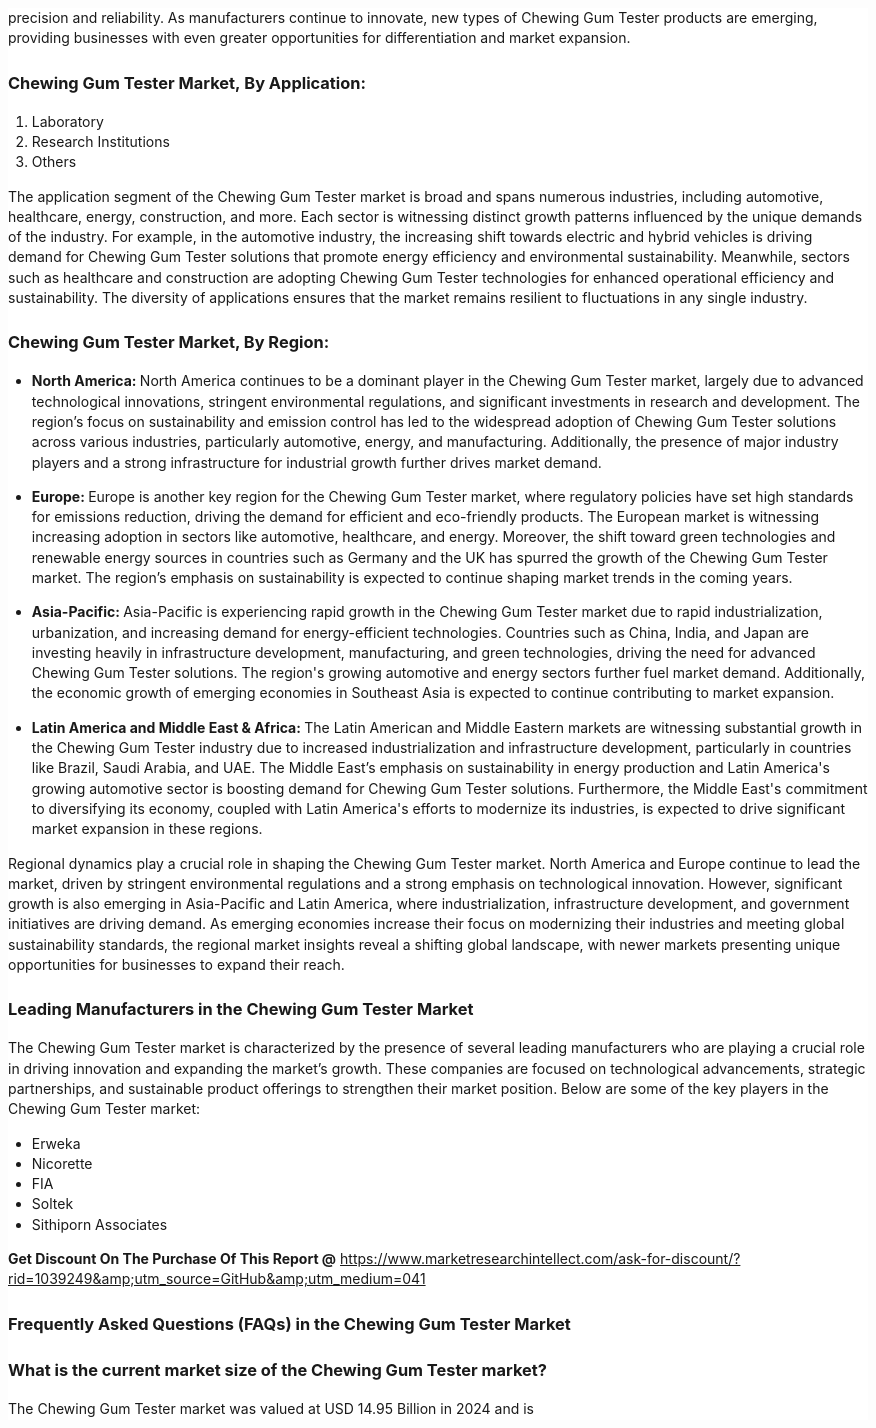 precision and reliability. As manufacturers continue to innovate, new types of Chewing Gum Tester products are emerging, providing businesses with even greater opportunities for differentiation and market expansion.</p><h3>Chewing Gum Tester Market,&nbsp;By Application:</h3><ol><li>Laboratory<li> Research Institutions<li> Others</li></ol><p>The application segment of the Chewing Gum Tester market is broad and spans numerous industries, including automotive, healthcare, energy, construction, and more. Each sector is witnessing distinct growth patterns influenced by the unique demands of the industry. For example, in the automotive industry, the increasing shift towards electric and hybrid vehicles is driving demand for Chewing Gum Tester solutions that promote energy efficiency and environmental sustainability. Meanwhile, sectors such as healthcare and construction are adopting Chewing Gum Tester technologies for enhanced operational efficiency and sustainability. The diversity of applications ensures that the market remains resilient to fluctuations in any single industry.</p><h3>Chewing Gum Tester Market, By Region:</h3><ul><li><p><strong>North America:&nbsp;</strong>North America continues to be a dominant player in the Chewing Gum Tester market, largely due to advanced technological innovations, stringent environmental regulations, and significant investments in research and development. The region&rsquo;s focus on sustainability and emission control has led to the widespread adoption of Chewing Gum Tester solutions across various industries, particularly automotive, energy, and manufacturing. Additionally, the presence of major industry players and a strong infrastructure for industrial growth further drives market demand.</p></li><li><p><strong><strong>Europe:&nbsp;</strong></strong>Europe is another key region for the Chewing Gum Tester market, where regulatory policies have set high standards for emissions reduction, driving the demand for efficient and eco-friendly products. The European market is witnessing increasing adoption in sectors like automotive, healthcare, and energy. Moreover, the shift toward green technologies and renewable energy sources in countries such as Germany and the UK has spurred the growth of the Chewing Gum Tester market. The region&rsquo;s emphasis on sustainability is expected to continue shaping market trends in the coming years.</p></li><li><p><strong><strong>Asia-Pacific:&nbsp;</strong></strong>Asia-Pacific is experiencing rapid growth in the Chewing Gum Tester market due to rapid industrialization, urbanization, and increasing demand for energy-efficient technologies. Countries such as China, India, and Japan are investing heavily in infrastructure development, manufacturing, and green technologies, driving the need for advanced Chewing Gum Tester solutions. The region's growing automotive and energy sectors further fuel market demand. Additionally, the economic growth of emerging economies in Southeast Asia is expected to continue contributing to market expansion.</p></li><li><p><strong><strong>Latin America and Middle East &amp; Africa:&nbsp;</strong></strong>The Latin American and Middle Eastern markets are witnessing substantial growth in the Chewing Gum Tester industry due to increased industrialization and infrastructure development, particularly in countries like Brazil, Saudi Arabia, and UAE. The Middle East&rsquo;s emphasis on sustainability in energy production and Latin America's growing automotive sector is boosting demand for Chewing Gum Tester solutions. Furthermore, the Middle East's commitment to diversifying its economy, coupled with Latin America's efforts to modernize its industries, is expected to drive significant market expansion in these regions.</p></li></ul><p>Regional dynamics play a crucial role in shaping the Chewing Gum Tester market. North America and Europe continue to lead the market, driven by stringent environmental regulations and a strong emphasis on technological innovation. However, significant growth is also emerging in Asia-Pacific and Latin America, where industrialization, infrastructure development, and government initiatives are driving demand. As emerging economies increase their focus on modernizing their industries and meeting global sustainability standards, the regional market insights reveal a shifting global landscape, with newer markets presenting unique opportunities for businesses to expand their reach.</p><h3><strong>Leading Manufacturers in the Chewing Gum Tester Market</strong></h3><p>The Chewing Gum Tester market is characterized by the presence of several leading manufacturers who are playing a crucial role in driving innovation and expanding the market&rsquo;s growth. These companies are focused on technological advancements, strategic partnerships, and sustainable product offerings to strengthen their market position. Below are some of the key players in the Chewing Gum Tester market:</p></div><div class="article-main__content" data-test-id="publishing-text-block"><ul><li><span class="">Erweka<li>Nicorette<li>FIA<li>Soltek<li>Sithiporn Associates</span></li></ul></div><div class="article-main__content" data-test-id="publishing-text-block"><p><span class="font-[700]"><strong>Get Discount On The Purchase Of This Report @</strong> <a href="https://www.marketresearchintellect.com/ask-for-discount/?rid=1039249&amp;utm_source=GitHub&amp;utm_medium=041" data-fr-linked="true">https://www.marketresearchintellect.com/ask-for-discount/?rid=1039249&amp;utm_source=GitHub&amp;utm_medium=041</a></span></p></div><div class="article-main__content" data-test-id="publishing-text-block"><h3><strong>Frequently Asked Questions (FAQs) in the Chewing Gum Tester Market</strong></h3><h3><strong>What is the current market size of the Chewing Gum Tester market?</strong></h3><p>The Chewing Gum Tester market was valued at USD 14.95 Billion in 2024 and is